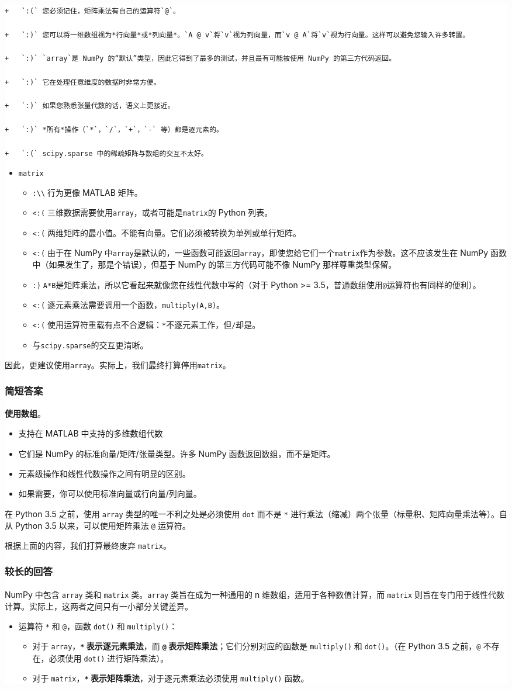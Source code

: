     +   `:(` 您必须记住，矩阵乘法有自己的运算符`@`。

    +   `:)` 您可以将一维数组视为*行向量*或*列向量*。`A @ v`将`v`视为列向量，而`v @ A`将`v`视为行向量。这样可以避免您输入许多转置。

    +   `:)` `array`是 NumPy 的“默认”类型，因此它得到了最多的测试，并且最有可能被使用 NumPy 的第三方代码返回。

    +   `:)` 它在处理任意维度的数据时非常方便。

    +   `:)` 如果您熟悉张量代数的话，语义上更接近。

    +   `:)` *所有*操作（`*`，`/`，`+`，`-` 等）都是逐元素的。

    +   `:(` scipy.sparse 中的稀疏矩阵与数组的交互不太好。

+   `matrix`

    +   `:\\` 行为更像 MATLAB 矩阵。

    +   `<:(` 三维数据需要使用`array`，或者可能是`matrix`的 Python 列表。

    +   `<:(` 两维矩阵的最小值。不能有向量。它们必须被转换为单列或单行矩阵。

    +   `<:(` 由于在 NumPy 中`array`是默认的，一些函数可能返回`array`，即使您给它们一个`matrix`作为参数。这不应该发生在 NumPy 函数中（如果发生了，那是个错误），但基于 NumPy 的第三方代码可能不像 NumPy 那样尊重类型保留。

    +   `:)` `A*B`是矩阵乘法，所以它看起来就像您在线性代数中写的（对于 Python >= 3.5，普通数组使用`@`运算符也有同样的便利）。

    +   `<:(` 逐元素乘法需要调用一个函数，`multiply(A,B)`。

    +   `<:(` 使用运算符重载有点不合逻辑：`*`不逐元素工作，但`/`却是。

    +   与`scipy.sparse`的交互更清晰。

因此，更建议使用`array`。实际上，我们最终打算停用`matrix`。

### 简短答案

**使用数组**。

+   支持在 MATLAB 中支持的多维数组代数

+   它们是 NumPy 的标准向量/矩阵/张量类型。许多 NumPy 函数返回数组，而不是矩阵。

+   元素级操作和线性代数操作之间有明显的区别。

+   如果需要，你可以使用标准向量或行向量/列向量。

在 Python 3.5 之前，使用 `array` 类型的唯一不利之处是必须使用 `dot` 而不是 `*` 进行乘法（缩减）两个张量（标量积、矩阵向量乘法等）。自从 Python 3.5 以来，可以使用矩阵乘法 `@` 运算符。

根据上面的内容，我们打算最终废弃 `matrix`。

### 较长的回答

NumPy 中包含 `array` 类和 `matrix` 类。`array` 类旨在成为一种通用的 n 维数组，适用于各种数值计算，而 `matrix` 则旨在专门用于线性代数计算。实际上，这两者之间只有一小部分关键差异。

+   运算符 `*` 和 `@`，函数 `dot()` 和 `multiply()`：

    +   对于 `array`，**``*`` 表示逐元素乘法**，而 **``@`` 表示矩阵乘法**；它们分别对应的函数是 `multiply()` 和 `dot()`。（在 Python 3.5 之前，`@` 不存在，必须使用 `dot()` 进行矩阵乘法）。

    +   对于 `matrix`，**``*`` 表示矩阵乘法**，对于逐元素乘法必须使用 `multiply()` 函数。
